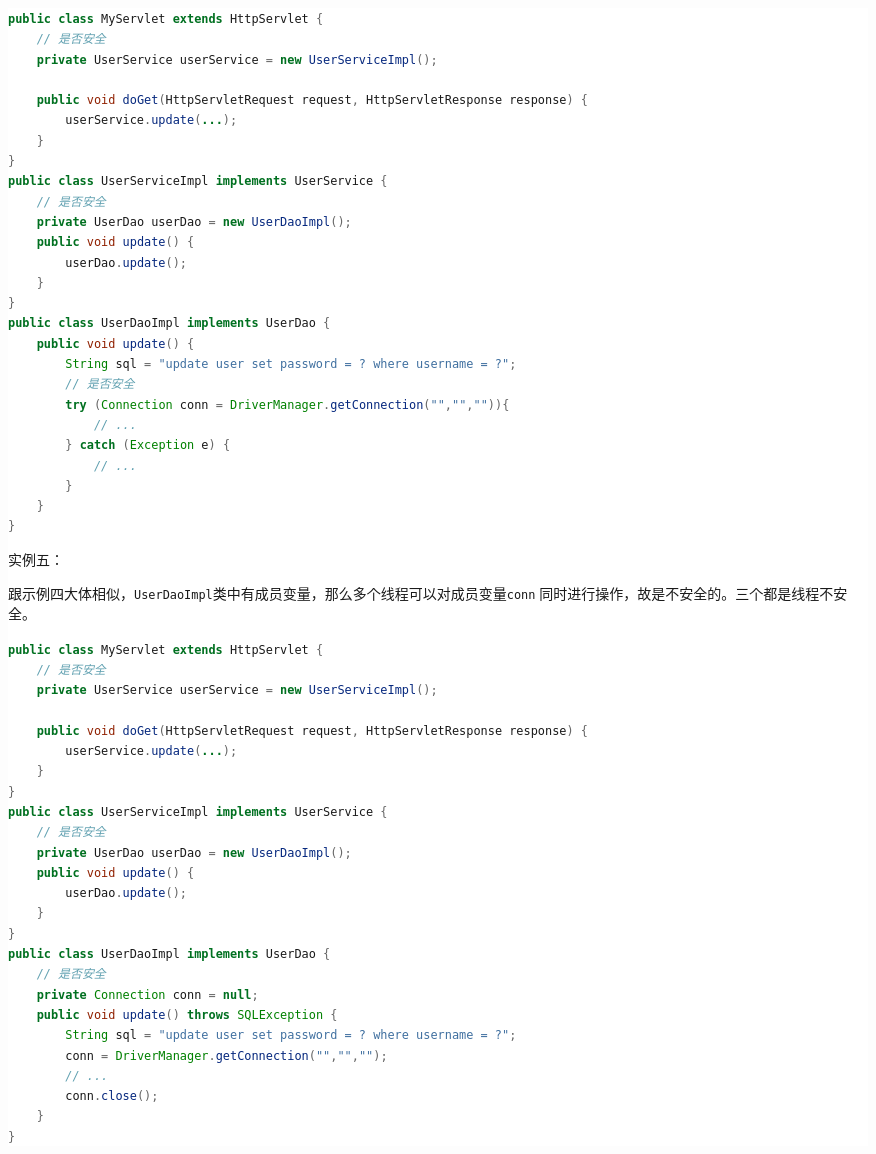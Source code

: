 ```java
public class MyServlet extends HttpServlet {
    // 是否安全
    private UserService userService = new UserServiceImpl();

    public void doGet(HttpServletRequest request, HttpServletResponse response) {
        userService.update(...);
    }
}
public class UserServiceImpl implements UserService {
    // 是否安全
    private UserDao userDao = new UserDaoImpl();
    public void update() {
        userDao.update();
    }
}
public class UserDaoImpl implements UserDao {
    public void update() {
        String sql = "update user set password = ? where username = ?";
        // 是否安全
        try (Connection conn = DriverManager.getConnection("","","")){
            // ...
        } catch (Exception e) {
            // ...
        }
    }
}
```

实例五：

跟示例四大体相似，`UserDaoImpl`类中有成员变量，那么多个线程可以对成员变量`conn` 同时进行操作，故是不安全的。三个都是线程不安全。

```java
public class MyServlet extends HttpServlet {
    // 是否安全
    private UserService userService = new UserServiceImpl();

    public void doGet(HttpServletRequest request, HttpServletResponse response) {
        userService.update(...);
    }
}
public class UserServiceImpl implements UserService {
    // 是否安全
    private UserDao userDao = new UserDaoImpl();
    public void update() {
        userDao.update();
    }
}
public class UserDaoImpl implements UserDao {
    // 是否安全
    private Connection conn = null;
    public void update() throws SQLException {
        String sql = "update user set password = ? where username = ?";
        conn = DriverManager.getConnection("","","");
        // ...
        conn.close();
    }
}
```
